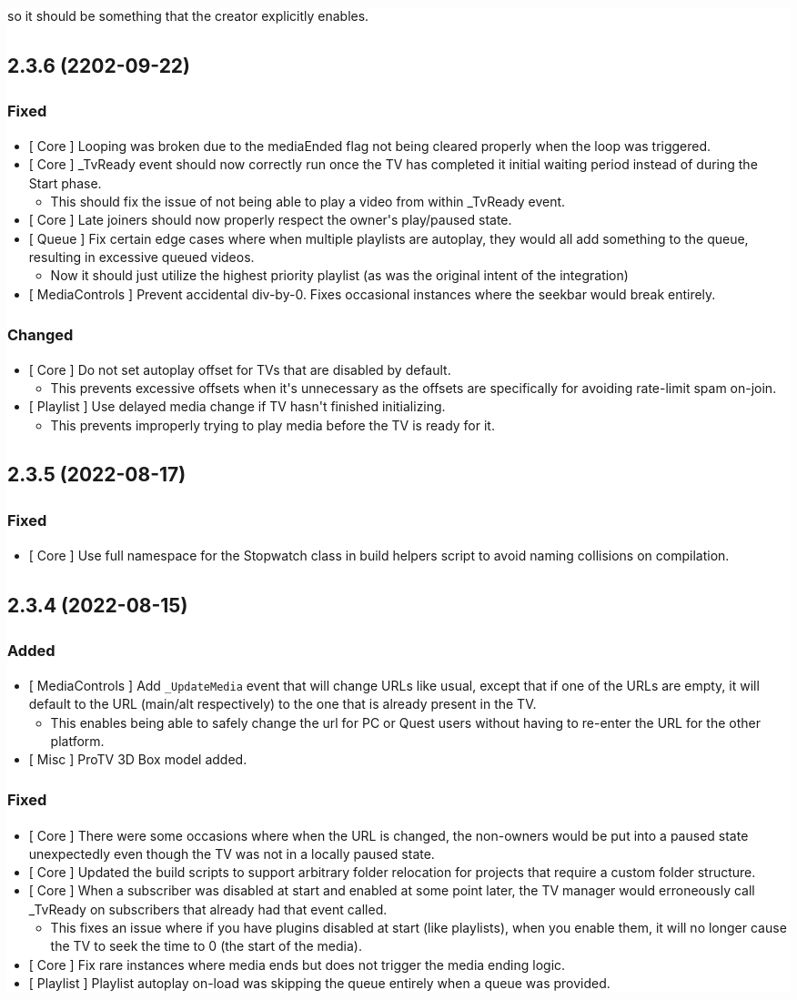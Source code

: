   so it should be something that the creator explicitly enables.

## 2.3.6 (2202-09-22)
### Fixed
- [ Core ] Looping was broken due to the mediaEnded flag not being cleared properly when the loop was triggered.
- [ Core ] _TvReady event should now correctly run once the TV has completed it initial waiting period instead of during the Start phase.
  - This should fix the issue of not being able to play a video from within _TvReady event.
- [ Core ] Late joiners should now properly respect the owner's play/paused state.
- [ Queue ] Fix certain edge cases where when multiple playlists are autoplay, they would all add something to the queue, resulting in excessive queued videos.
  - Now it should just utilize the highest priority playlist (as was the original intent of the integration)
- [ MediaControls ] Prevent accidental div-by-0. Fixes occasional instances where the seekbar would break entirely.

### Changed
- [ Core ] Do not set autoplay offset for TVs that are disabled by default.
  - This prevents excessive offsets when it's unnecessary as the offsets are specifically for avoiding rate-limit spam on-join.
- [ Playlist ] Use delayed media change if TV hasn't finished initializing.
  - This prevents improperly trying to play media before the TV is ready for it.

## 2.3.5 (2022-08-17)
### Fixed
- [ Core ] Use full namespace for the Stopwatch class in build helpers script to avoid naming collisions on compilation.

## 2.3.4 (2022-08-15)
### Added
- [ MediaControls ] Add `_UpdateMedia` event that will change URLs like usual, except that if one of the URLs are empty, it will default to the URL (main/alt respectively) to the one that is already present in the TV.
    - This enables being able to safely change the url for PC or Quest users without having to re-enter the URL for the other platform.
- [ Misc ] ProTV 3D Box model added.

### Fixed
- [ Core ] There were some occasions where when the URL is changed, the non-owners would be put into a paused state unexpectedly even though the TV was not in a locally paused state.
- [ Core ] Updated the build scripts to support arbitrary folder relocation for projects that require a custom folder structure.
- [ Core ] When a subscriber was disabled at start and enabled at some point later, the TV manager would erroneously call _TvReady on subscribers that already had that event called.
    - This fixes an issue where if you have plugins disabled at start (like playlists), when you enable them, it will no longer cause the TV to seek the time to 0 (the start of the media).
- [ Core ] Fix rare instances where media ends but does not trigger the media ending logic.
- [ Playlist ] Playlist autoplay on-load was skipping the queue entirely when a queue was provided.
